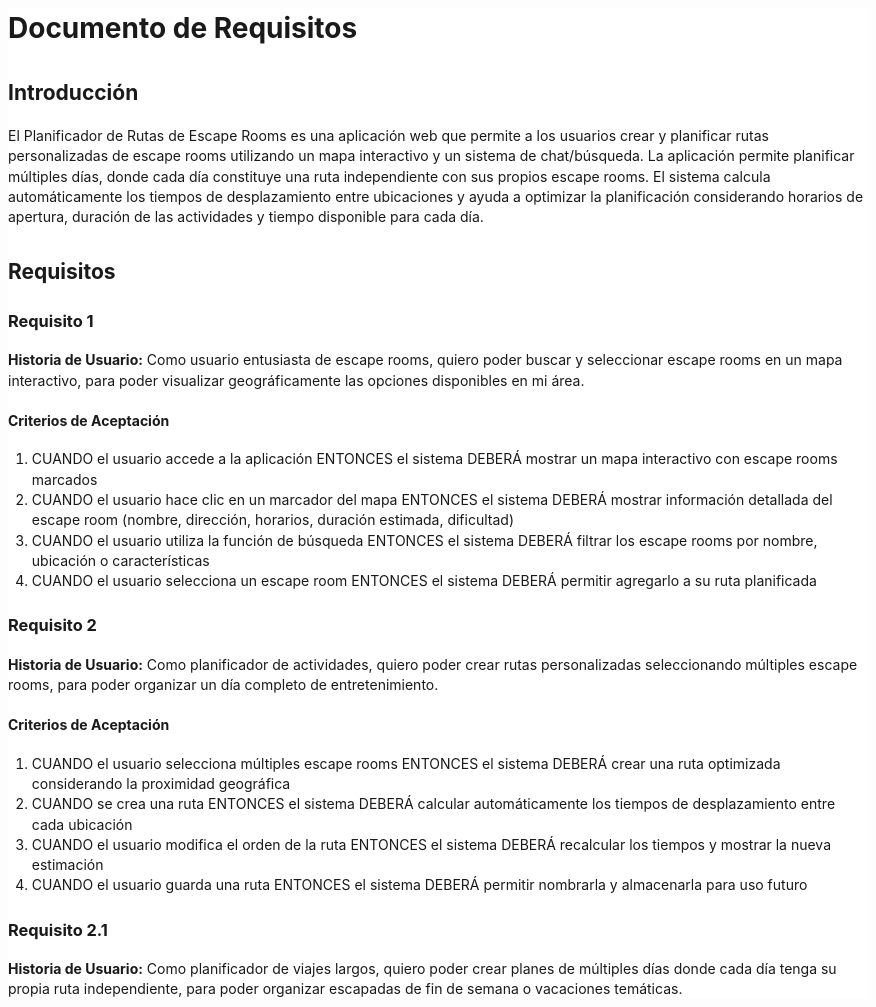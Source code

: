 # Documento de Requisitos

## Introducción

El Planificador de Rutas de Escape Rooms es una aplicación web que permite a los usuarios crear y planificar rutas personalizadas de escape rooms utilizando un mapa interactivo y un sistema de chat/búsqueda. La aplicación permite planificar múltiples días, donde cada día constituye una ruta independiente con sus propios escape rooms. El sistema calcula automáticamente los tiempos de desplazamiento entre ubicaciones y ayuda a optimizar la planificación considerando horarios de apertura, duración de las actividades y tiempo disponible para cada día.

## Requisitos

### Requisito 1

**Historia de Usuario:** Como usuario entusiasta de escape rooms, quiero poder buscar y seleccionar escape rooms en un mapa interactivo, para poder visualizar geográficamente las opciones disponibles en mi área.

#### Criterios de Aceptación

1. CUANDO el usuario accede a la aplicación ENTONCES el sistema DEBERÁ mostrar un mapa interactivo con escape rooms marcados
2. CUANDO el usuario hace clic en un marcador del mapa ENTONCES el sistema DEBERÁ mostrar información detallada del escape room (nombre, dirección, horarios, duración estimada, dificultad)
3. CUANDO el usuario utiliza la función de búsqueda ENTONCES el sistema DEBERÁ filtrar los escape rooms por nombre, ubicación o características
4. CUANDO el usuario selecciona un escape room ENTONCES el sistema DEBERÁ permitir agregarlo a su ruta planificada

### Requisito 2

**Historia de Usuario:** Como planificador de actividades, quiero poder crear rutas personalizadas seleccionando múltiples escape rooms, para poder organizar un día completo de entretenimiento.

#### Criterios de Aceptación

1. CUANDO el usuario selecciona múltiples escape rooms ENTONCES el sistema DEBERÁ crear una ruta optimizada considerando la proximidad geográfica
2. CUANDO se crea una ruta ENTONCES el sistema DEBERÁ calcular automáticamente los tiempos de desplazamiento entre cada ubicación
3. CUANDO el usuario modifica el orden de la ruta ENTONCES el sistema DEBERÁ recalcular los tiempos y mostrar la nueva estimación
4. CUANDO el usuario guarda una ruta ENTONCES el sistema DEBERÁ permitir nombrarla y almacenarla para uso futuro

### Requisito 2.1

**Historia de Usuario:** Como planificador de viajes largos, quiero poder crear planes de múltiples días donde cada día tenga su propia ruta independiente, para poder organizar escapadas de fin de semana o vacaciones temáticas.
